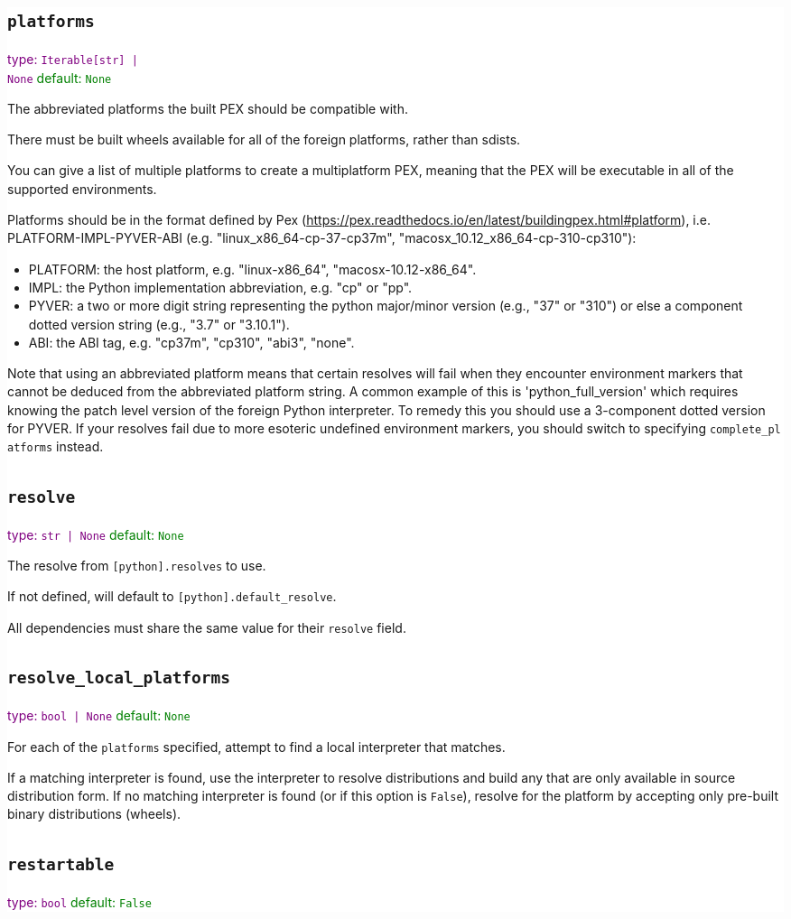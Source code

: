 ## <code>platforms</code>

<span style="color: purple">type: <code>Iterable[str] | None</code></span>
<span style="color: green">default: <code>None</code></span>

The abbreviated platforms the built PEX should be compatible with.

There must be built wheels available for all of the foreign platforms, rather than sdists.

You can give a list of multiple platforms to create a multiplatform PEX, meaning that the PEX will be executable in all of the supported environments.

Platforms should be in the format defined by Pex (https://pex.readthedocs.io/en/latest/buildingpex.html#platform), i.e. PLATFORM-IMPL-PYVER-ABI (e.g. "linux_x86_64-cp-37-cp37m", "macosx_10.12_x86_64-cp-310-cp310"):

  - PLATFORM: the host platform, e.g. "linux-x86_64", "macosx-10.12-x86_64".
  - IMPL: the Python implementation abbreviation, e.g. "cp" or "pp".
  - PYVER: a two or more digit string representing the python major/minor version (e.g., "37" or "310") or else a component dotted version string (e.g., "3.7" or "3.10.1").
  - ABI: the ABI tag, e.g. "cp37m", "cp310", "abi3", "none".

Note that using an abbreviated platform means that certain resolves will fail when they encounter environment markers that cannot be deduced from the abbreviated platform string. A common example of this is 'python_full_version' which requires knowing the patch level version of the foreign Python interpreter. To remedy this you should use a 3-component dotted version for PYVER. If your resolves fail due to more esoteric undefined environment markers, you should switch to specifying `complete_platforms` instead.

## <code>resolve</code>

<span style="color: purple">type: <code>str | None</code></span>
<span style="color: green">default: <code>None</code></span>

The resolve from `[python].resolves` to use.

If not defined, will default to `[python].default_resolve`.

All dependencies must share the same value for their `resolve` field.

## <code>resolve_local_platforms</code>

<span style="color: purple">type: <code>bool | None</code></span>
<span style="color: green">default: <code>None</code></span>

For each of the `platforms` specified, attempt to find a local interpreter that matches.

If a matching interpreter is found, use the interpreter to resolve distributions and build any that are only available in source distribution form. If no matching interpreter is found (or if this option is `False`), resolve for the platform by accepting only pre-built binary distributions (wheels).

## <code>restartable</code>

<span style="color: purple">type: <code>bool</code></span>
<span style="color: green">default: <code>False</code></span>
